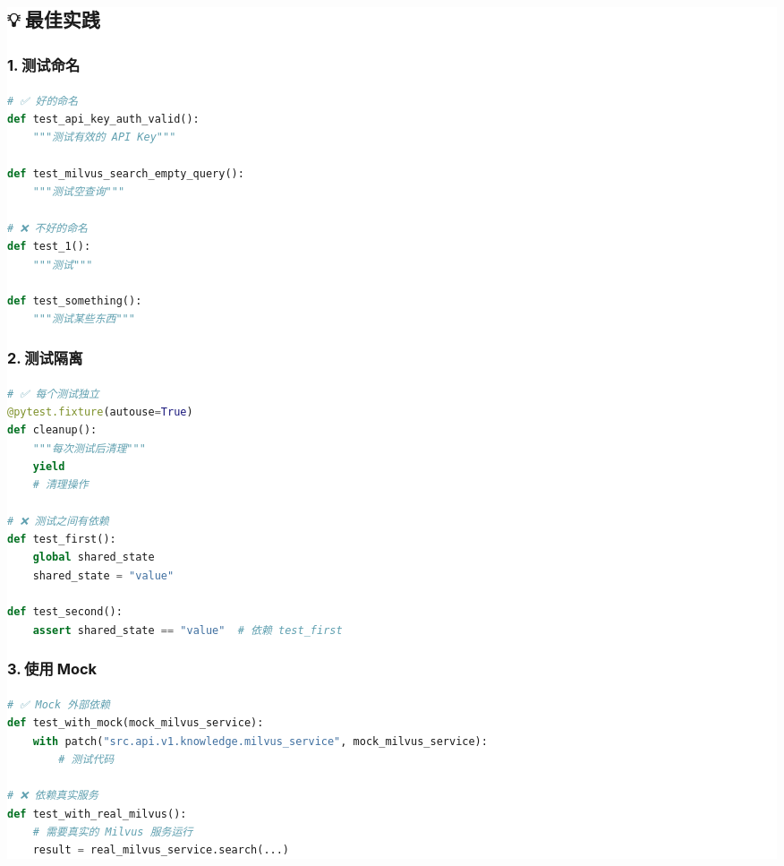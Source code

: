 ## 💡 最佳实践

### 1. 测试命名

```python
# ✅ 好的命名
def test_api_key_auth_valid():
    """测试有效的 API Key"""
    
def test_milvus_search_empty_query():
    """测试空查询"""

# ❌ 不好的命名
def test_1():
    """测试"""
    
def test_something():
    """测试某些东西"""
```

### 2. 测试隔离

```python
# ✅ 每个测试独立
@pytest.fixture(autouse=True)
def cleanup():
    """每次测试后清理"""
    yield
    # 清理操作

# ❌ 测试之间有依赖
def test_first():
    global shared_state
    shared_state = "value"

def test_second():
    assert shared_state == "value"  # 依赖 test_first
```

### 3. 使用 Mock

```python
# ✅ Mock 外部依赖
def test_with_mock(mock_milvus_service):
    with patch("src.api.v1.knowledge.milvus_service", mock_milvus_service):
        # 测试代码
        
# ❌ 依赖真实服务
def test_with_real_milvus():
    # 需要真实的 Milvus 服务运行
    result = real_milvus_service.search(...)
```
